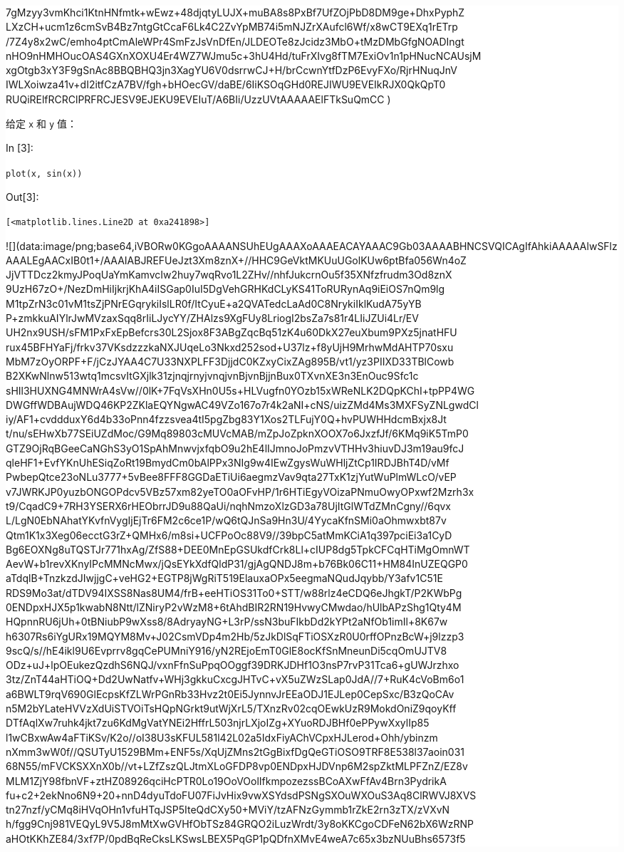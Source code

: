 7gMzyy3vmKhci1KtnHNfmtk+wEwz+48djqtyLUJX+muBA8s8PxBf7UfZOjPbD8DM9ge+DhxPyphZ
LXzCH+ucm1z6cmSvB4Bz7ntgGtCcaF6Lk4C2ZvYpMB74i5mNJZrXAufcl6Wf/x8wCT9EXq1rETrp
/7Z4y8x2wC/emho4ptCmAleWPr4SmFzJsVnDfEn/JLDEOTe8zJcidz3MbO+tMzDMbGfgNOADIngt
nHO9nHMHOucOAS4GXnXOXU4Er4WZ7WJmu5c+3hU4Hd/tuFrXIvg8fTM7ExiOv1n1pHNucNCAUsjM
xgOtgb3xY3F9gSnAc8BBQBHQ3jn3XagYU6V0dsrrwCJ+H/brCcwnYtfDzP6EvyFXo/RjrHNuqJnV
IWLXoiwza41v+dI2itfCzA7BV/fgh+bHOecGV/daBE/6IiKSOqGHd0REJIWU9EVEIkRJX0QkQpT0
RUQiRElfRCRClPRFRCJESV9EJEKU9EVEIuT/A6BIi/UzzUVtAAAAAElFTkSuQmCC
)

给定 `x` 和 `y` 值：

In [3]:

```
plot(x, sin(x))

```

Out[3]:

```
[<matplotlib.lines.Line2D at 0xa241898>]
```

![](data:image/png;base64,iVBORw0KGgoAAAANSUhEUgAAAXoAAAEACAYAAAC9Gb03AAAABHNCSVQICAgIfAhkiAAAAAlwSFlz
AAALEgAACxIB0t1+/AAAIABJREFUeJzt3Xm8znX+//HHC9GeVktMKUuUGolKUw6ptBfa056Wn4oZ
JjVTTDcz2kmyJPoqUaYmKamvcIw2huy7wqRvo1L2ZHv//nhfJukcrnOu5f35XNfzfrudm3Od8znX
9UzH67zO+/NezDmHiIjkrjKhA4iISGap0IuI5DgVehGRHKdCLyKS41ToRURynAq9iEiOS7nQm9lg
M1tpZrN3c01vM1tsZjPNrEGqrykiIslLR0f/ItCyuE+a2QVATedcLaAd0C8NrykiIklKudA75yYB
P+zmkkuAIYlrJwMVzaxSqq8rIiLJycYY/ZHAlzs9XgFUy8LriogI2bsZa7s81r4LIiJZUi4Lr/EV
UH2nx9USH/sFM1PxFxEpBefcrs30L2Sjox8F3ABgZqcBq51zK4u60DkX27euXbum9PXz5jnatHFU
rux45BFHYaFj/frkv37VKsdzzzkaNXJUqeLo3Nkxd252sod+U37lz+f8yUjH9MrhwMdAHTP70sxu
MbM7zOyORPF+F/jCzJYAA4C7U33NXPLFF3DjjdC0KZxyCixZAg895B/vt1/yz3PIIXD33TBlCowb
B2XKwNlnw513wtq1mcsvItGXjlk31zjnqjrnyjvnqjvnBjvnBjjnBux0TXvnXE3n3EnOuc9Sfc1c
sHIl3HUXNG4MNWrA4sVw//0lK+7FqVsXHn0U5s+HLVugfn0YOzb15xWReNLK2DQpKChI+tpPP4WG
DWGffWDBAujWDQ46KP2ZKlaEQYNgwAC49VZo167o7r4k2aNI+cNS/uizZMd4Ms3MXFSyZNLgwdCl
iy/AF1+cvddduxY6d4b33oPnn4fzzsvea4tI5pgZbg83Y1Xos2TLFujY0Q+hvPUWHHdcmBxjx8Jt
t/nu/sEHwXb77SEiUZdMoc/G9Mq89803cMUVcMAB/mZpJoZpknXOOX7o6JxzfJf/6KMq9iK5TmP0
GTZ9OjRqBGeeCaNGhS3yO1SpAhMnwvjxfqbO9u2hE4lIJmnoJoPmzvVTHHv3hiuvDJ3m19au9fcJ
qleHF1+EvfYKnUhESiqZoRt19BmydCm0bAlPPx3NIg9w4IEwZgysWuWHljZtCp1IRDJBhT4D/vMf
PwbepQtce23oNLu3777+5vBee8FFF8GGDaETiUi6aegmzVav9qta27TxK1zjYutWuPlmWLcO/vEP
v7JWRKJP0yuzbONGOPdcv5VBz57xm82yeTO0aOFvHP/1r6HTiEgyVOizaPNmuOwyOPxwf2Mzrh3x
t9/CqadC9+7RH3YSERX6rHEObrrJD9u88QaUi/nqhNmzoXlzGD3a78UjItGlWTdZMnCgny//6qvx
L/LgN0EbNAhatYKvfnVygIjEjTr6FM2c6ce1P/wQ6tQJnSa9Hn3U/4YycaKfnSMi0aOhmwxbt87v
Qtm1K1x3Xeg06ecctG3rZ+QMHx6/m8si+UCFPoOc88V9//39bpC5atMmKCiA1q397pciEi3a1CyD
Bg6EOXNg8uTQSTJr771hxAg/ZfS88+DEE0MnEpGSUkdfCrk8Ll+cIUP8dg5TpkCFCqHTiMgOmnWT
AevW+b1revXKnyIPcMMNcMwx/jQsEYkXdfQldP31/gjAgQNDJ8m+b76Bk06C11+HM84InUZEQGP0
aTdqlB+TnzkzdJIwjjgC+veHG2+EGTP8jWgRiT519ElauxaOPx5eegmaNQudJqybb/Y3afv1C51E
RDS9Mo3at/dTDV94IXSS8Nas8UM4/frB+eeHTiOS31To0+STT/w88rlz4eCDQ6eJhgkT/P2KWbPg
0ENDpxHJX5p1kwabN8Ntt/lZNiryP2vWzM8+6tAhdBIR2RN19HvwyCMwdao/hUlbAPzShg1Qty4M
HQpnnRU6jUh+0tBNiubP9wXss8/8AdryayNG+L3rP/ssN3buFIkbDd2kYPt2aNfOb1imIl+8K67w
h6307Rs6iYgURx19MQYM8Mv+J02CsmVDp4m2Hb/5zJkDlSqFTiOSXzR0U0rffOPnzBcW+j9lzzp3
9scQ/s//hE4ikl9U6Evprrv8gqCePUMniY916/yN2REjoEmT0GlE8ocKfSnMneunDi5cqOmUJTV8
ODz+uJ+lpOEukezQzdhS6NQJ/vxnFfnSuPpqOOggf39DRKJDHf1O3nsP7rvP31Tca6+gUWJrzhxo
3tz/ZnT44aHTiOQ+Dd2UwNatfv+WHj3gkkuCxcgJHTvC+vX5uZWzSLap0JdA//7+RuK4cVoBm6o1
a6BWLT9rqV690GlEcpsKfZLWrPGnRb33Hvz2t0Ei5JynnvJrEEaODJ1EJLep0CepSxc/B3zQoCAv
n5M2bYLateHVVzXdUiSTVOiTsHQpNGrkt9utWjXrL5/TXnzRv02cqOEwkUzR9MokdOniZ9qoyKff
DTfAqlXw7ruhk4jkt7zu6KdMgVatYNEi2HffrL503njrLXjoIZg+XYuoRDJBHf0ePPywXxylIp85
l1wCBxwAw4aFTiKSv/K2o//oI38U3sKFUL581l42L02a5IdxFiyAChVCpxHJLerod+Ohh/ybinzm
nXmm3wW0f//QSUTyU1529BMm+ENF5s/XqUjZMns2tGgBixfDgQeGTiOSO9TRF8E538l37aoin031
68N55/mFVCKSXXnX0b//vt+LZfZszQLJtmXLoGFDP8vp0ENDpxHJDVnp6M2spZktMLPFZnZ/EZ8v
MLM1ZjY98fbnVF+ztHZ08926qciHcPTR0Lo19OoVOolIfkmpozezssBCoAXwFfAv4Brn3PydrikA
fu+c2+2ekNno6N9+20+nnD4dyuTdoFU07FiJvHix9vwXSYdsdPSNgSXOuWXOuS3Aq8ClRWVJ8XVS
tn27nzf/yCMq8iHVqOHn1vfuHTqJSP5IteQdCXy50+MViY/tzAFNzGymmb1rZkE2rn3zTX/zVXvN
h/fgg9Cnj981VEQyL9V5J8mMtXwGVHfObTSz84GRQO2iLuzWrdt/3y8oKKCgoCDFeN62bX6WzRNP
aHOtKKhZE84/3xf7P/0pdBqReCksLKSwsLBEX5PqGP1pQDfnXMvE4weA7c65x3bzNUuBhs6573f5